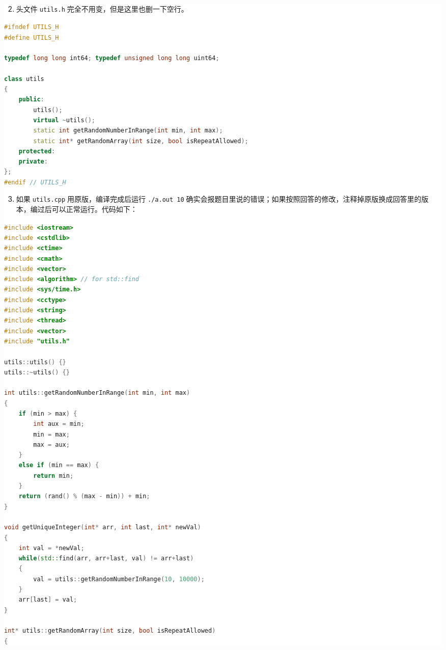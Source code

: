 
2. 头文件 `utils.h` 完全不用变，但是这里也删一下空行。

```cpp
#ifndef UTILS_H
#define UTILS_H

typedef long long int64; typedef unsigned long long uint64;

class utils
{
    public:
        utils();
        virtual ~utils();
        static int getRandomNumberInRange(int min, int max);
        static int* getRandomArray(int size, bool isRepeatAllowed);
    protected:
    private:
};
#endif // UTILS_H
```

3. 如果 `utils.cpp` 用原版，编译完成后运行 `./a.out 10` 确实会报题目里说的错误；如果按照回答的修改，注释掉原版换成回答里的版本，编过后可以正常运行。代码如下：

```cpp
#include <iostream>
#include <cstdlib>
#include <ctime>
#include <cmath>
#include <vector>
#include <algorithm> // for std::find
#include <sys/time.h>
#include <cctype>
#include <string>
#include <thread>
#include <vector>
#include "utils.h"

utils::utils() {}
utils::~utils() {}

int utils::getRandomNumberInRange(int min, int max)
{
    if (min > max) {
        int aux = min;
        min = max;
        max = aux;
    }
    else if (min == max) {
        return min;
    }
    return (rand() % (max - min)) + min;
}

void getUniqueInteger(int* arr, int last, int* newVal)
{
    int val = *newVal;
    while(std::find(arr, arr+last, val) != arr+last)
    {
        val = utils::getRandomNumberInRange(10, 10000);
    }
    arr[last] = val;
}

int* utils::getRandomArray(int size, bool isRepeatAllowed)
{
```